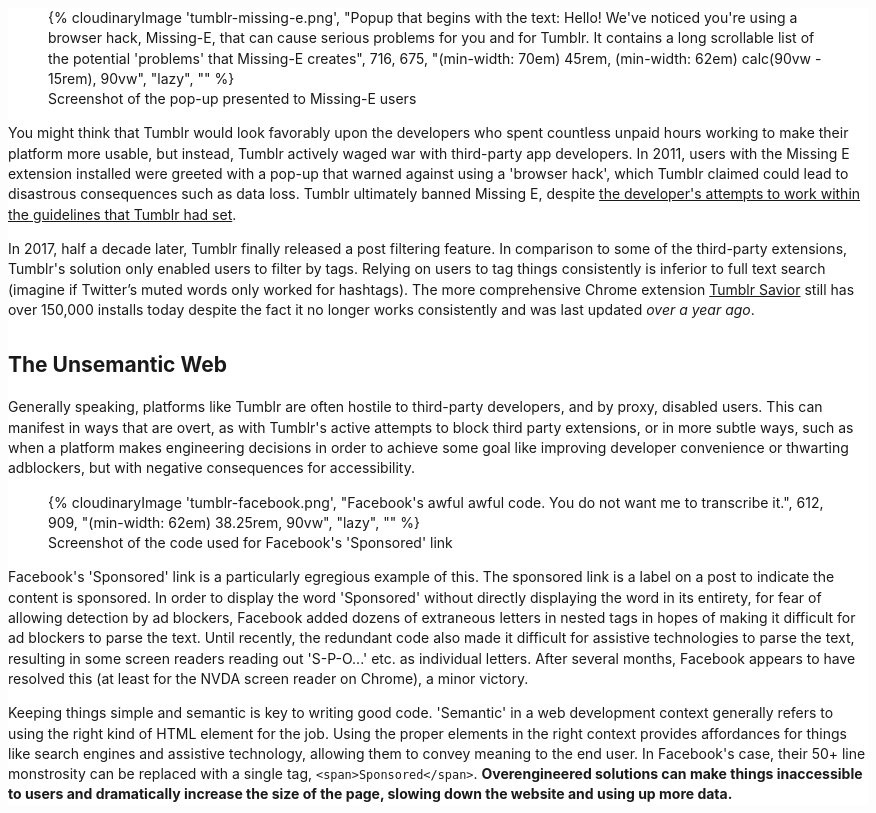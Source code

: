 <figure>
  {% cloudinaryImage 'tumblr-missing-e.png', "Popup that begins with the text: Hello! We've noticed you're using a browser hack, Missing-E, that can cause serious problems for you and for Tumblr. It contains a long scrollable list of the potential 'problems' that Missing-E creates", 716, 675, "(min-width: 70em) 45rem, (min-width: 62em) calc(90vw - 15rem), 90vw", "lazy", "" %}
  <figcaption>
    Screenshot of the pop-up presented to Missing-E users
  </figcaption>
</figure>

You might think that Tumblr would look favorably upon the developers who spent countless unpaid hours working to make their platform more usable, but instead, Tumblr actively waged war with third-party app developers. In 2011, users with the Missing E extension installed were greeted with a pop-up that warned against using a 'browser hack', which Tumblr claimed could lead to disastrous consequences such as data loss. Tumblr ultimately banned Missing E, despite [the developer's attempts to work within the guidelines that Tumblr had set](https://observer.com/2011/09/missing-e-developer-keeps-trying-to-work-with-tumblr-but-tumblr-keeps-trying-to-shut-him-down/).

In 2017, half a decade later, Tumblr finally released a post filtering feature. In comparison to some of the third-party extensions, Tumblr's solution only enabled users to filter by tags. Relying on users to tag things consistently is inferior to full text search (imagine if Twitter’s muted words only worked for hashtags). The more comprehensive Chrome extension [Tumblr Savior](https://chrome.google.com/webstore/detail/tumblr-savior/oefddkjnflmjbclpnnoegglmmdfkidip) still has over 150,000 installs today despite the fact it no longer works consistently and was last updated _over a year ago_.

## The Unsemantic Web

Generally speaking, platforms like Tumblr are often hostile to third-party developers, and by proxy, disabled users. This can manifest in ways that are overt, as with Tumblr's active attempts to block third party extensions, or in more subtle ways, such as when a platform makes engineering decisions in order to achieve some goal like improving developer convenience or thwarting adblockers, but with negative consequences for accessibility.

<figure>
  {% cloudinaryImage 'tumblr-facebook.png', "Facebook's awful awful code. You do not want me to transcribe it.", 612, 909, "(min-width: 62em) 38.25rem, 90vw", "lazy", "" %}
  <figcaption>
    Screenshot of the code used for Facebook's 'Sponsored' link
  </figcaption>
</figure>

Facebook's 'Sponsored' link is a particularly egregious example of this. The sponsored link is a label on a post to indicate the content is sponsored. In order to display the word 'Sponsored' without directly displaying the word in its entirety, for fear of allowing detection by ad blockers, Facebook added dozens of extraneous letters in nested <span> tags in hopes of making it difficult for ad blockers to parse the text. Until recently, the redundant code also made it difficult for assistive technologies to parse the text, resulting in some screen readers reading out 'S-P-O...' etc. as individual letters. After several months, Facebook appears to have resolved this (at least for the NVDA screen reader on Chrome), a minor victory.

Keeping things simple and semantic is key to writing good code. 'Semantic' in a web development context generally refers to using the right kind of HTML element for the job. Using the proper elements in the right context provides affordances for things like search engines and assistive technology, allowing them to convey meaning to the end user. In Facebook's case, their 50+ line monstrosity can be replaced with a single tag, `<span>Sponsored</span>`. **Overengineered solutions can make things inaccessible to users and dramatically increase the size of the page, slowing down the website and using up more data.**
